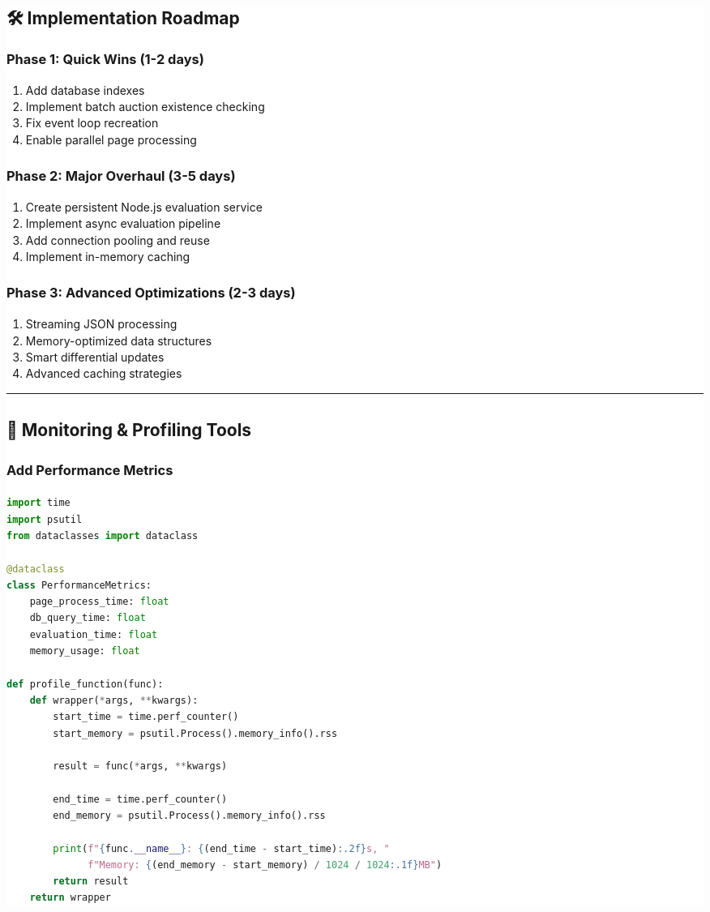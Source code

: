 
## 🛠️ **Implementation Roadmap**

### Phase 1: Quick Wins (1-2 days)
1. Add database indexes
2. Implement batch auction existence checking
3. Fix event loop recreation
4. Enable parallel page processing

### Phase 2: Major Overhaul (3-5 days)
1. Create persistent Node.js evaluation service
2. Implement async evaluation pipeline
3. Add connection pooling and reuse
4. Implement in-memory caching

### Phase 3: Advanced Optimizations (2-3 days)
1. Streaming JSON processing
2. Memory-optimized data structures
3. Smart differential updates
4. Advanced caching strategies

---

## 🔧 **Monitoring & Profiling Tools**

### Add Performance Metrics
```python
import time
import psutil
from dataclasses import dataclass

@dataclass
class PerformanceMetrics:
    page_process_time: float
    db_query_time: float
    evaluation_time: float
    memory_usage: float
    
def profile_function(func):
    def wrapper(*args, **kwargs):
        start_time = time.perf_counter()
        start_memory = psutil.Process().memory_info().rss
        
        result = func(*args, **kwargs)
        
        end_time = time.perf_counter()
        end_memory = psutil.Process().memory_info().rss
        
        print(f"{func.__name__}: {(end_time - start_time):.2f}s, "
              f"Memory: {(end_memory - start_memory) / 1024 / 1024:.1f}MB")
        return result
    return wrapper
```
